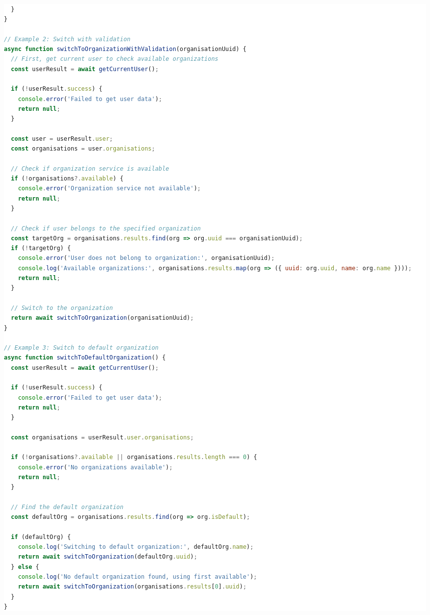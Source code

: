 ```javascript
  }
}

// Example 2: Switch with validation
async function switchToOrganizationWithValidation(organisationUuid) {
  // First, get current user to check available organizations
  const userResult = await getCurrentUser();
  
  if (!userResult.success) {
    console.error('Failed to get user data');
    return null;
  }
  
  const user = userResult.user;
  const organisations = user.organisations;
  
  // Check if organization service is available
  if (!organisations?.available) {
    console.error('Organization service not available');
    return null;
  }
  
  // Check if user belongs to the specified organization
  const targetOrg = organisations.results.find(org => org.uuid === organisationUuid);
  if (!targetOrg) {
    console.error('User does not belong to organization:', organisationUuid);
    console.log('Available organizations:', organisations.results.map(org => ({ uuid: org.uuid, name: org.name })));
    return null;
  }
  
  // Switch to the organization
  return await switchToOrganization(organisationUuid);
}

// Example 3: Switch to default organization
async function switchToDefaultOrganization() {
  const userResult = await getCurrentUser();
  
  if (!userResult.success) {
    console.error('Failed to get user data');
    return null;
  }
  
  const organisations = userResult.user.organisations;
  
  if (!organisations?.available || organisations.results.length === 0) {
    console.error('No organizations available');
    return null;
  }
  
  // Find the default organization
  const defaultOrg = organisations.results.find(org => org.isDefault);
  
  if (defaultOrg) {
    console.log('Switching to default organization:', defaultOrg.name);
    return await switchToOrganization(defaultOrg.uuid);
  } else {
    console.log('No default organization found, using first available');
    return await switchToOrganization(organisations.results[0].uuid);
  }
}

```